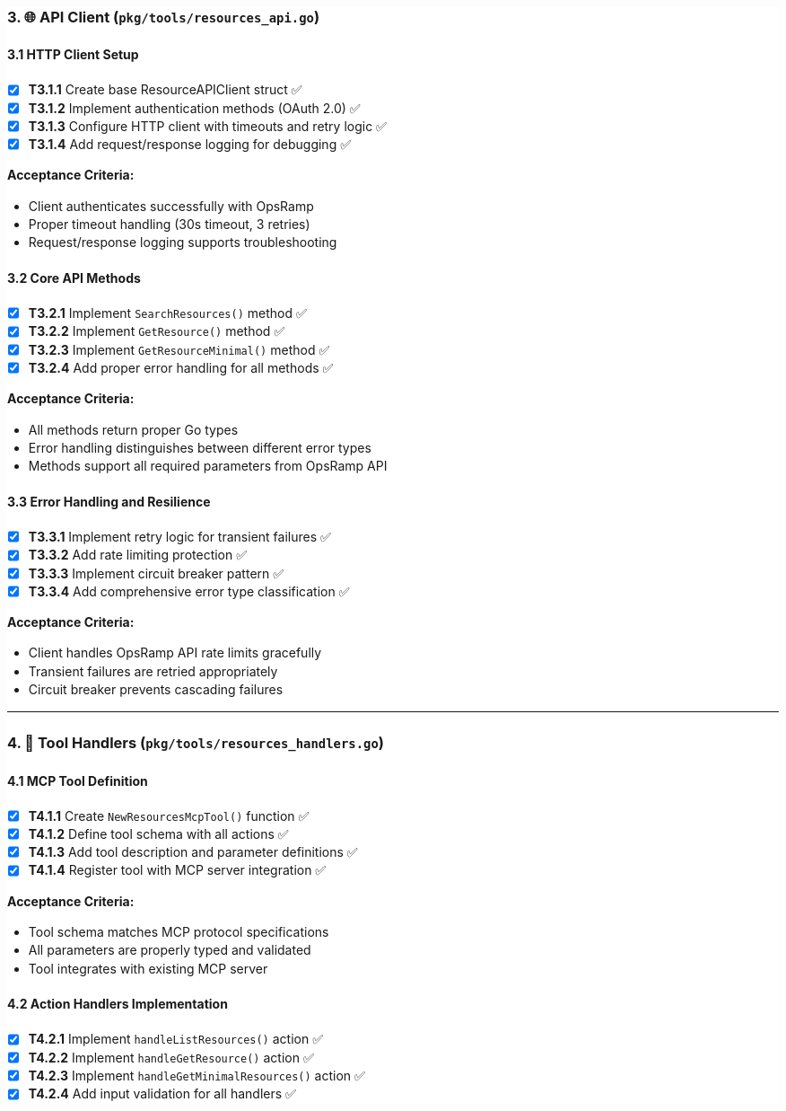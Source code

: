 ### **3. 🌐 API Client (`pkg/tools/resources_api.go`)**

#### **3.1 HTTP Client Setup**
- [x] **T3.1.1** Create base ResourceAPIClient struct ✅
- [x] **T3.1.2** Implement authentication methods (OAuth 2.0) ✅
- [x] **T3.1.3** Configure HTTP client with timeouts and retry logic ✅
- [x] **T3.1.4** Add request/response logging for debugging ✅

**Acceptance Criteria:**
- Client authenticates successfully with OpsRamp
- Proper timeout handling (30s timeout, 3 retries)
- Request/response logging supports troubleshooting

#### **3.2 Core API Methods**
- [x] **T3.2.1** Implement `SearchResources()` method ✅
- [x] **T3.2.2** Implement `GetResource()` method ✅
- [x] **T3.2.3** Implement `GetResourceMinimal()` method ✅
- [x] **T3.2.4** Add proper error handling for all methods ✅

**Acceptance Criteria:**
- All methods return proper Go types
- Error handling distinguishes between different error types
- Methods support all required parameters from OpsRamp API

#### **3.3 Error Handling and Resilience**
- [x] **T3.3.1** Implement retry logic for transient failures ✅
- [x] **T3.3.2** Add rate limiting protection ✅
- [x] **T3.3.3** Implement circuit breaker pattern ✅
- [x] **T3.3.4** Add comprehensive error type classification ✅

**Acceptance Criteria:**
- Client handles OpsRamp API rate limits gracefully
- Transient failures are retried appropriately
- Circuit breaker prevents cascading failures

---

### **4. 🔧 Tool Handlers (`pkg/tools/resources_handlers.go`)**

#### **4.1 MCP Tool Definition**
- [x] **T4.1.1** Create `NewResourcesMcpTool()` function ✅
- [x] **T4.1.2** Define tool schema with all actions ✅
- [x] **T4.1.3** Add tool description and parameter definitions ✅
- [x] **T4.1.4** Register tool with MCP server integration ✅

**Acceptance Criteria:**
- Tool schema matches MCP protocol specifications
- All parameters are properly typed and validated
- Tool integrates with existing MCP server

#### **4.2 Action Handlers Implementation**
- [x] **T4.2.1** Implement `handleListResources()` action ✅
- [x] **T4.2.2** Implement `handleGetResource()` action ✅
- [x] **T4.2.3** Implement `handleGetMinimalResources()` action ✅
- [x] **T4.2.4** Add input validation for all handlers ✅
